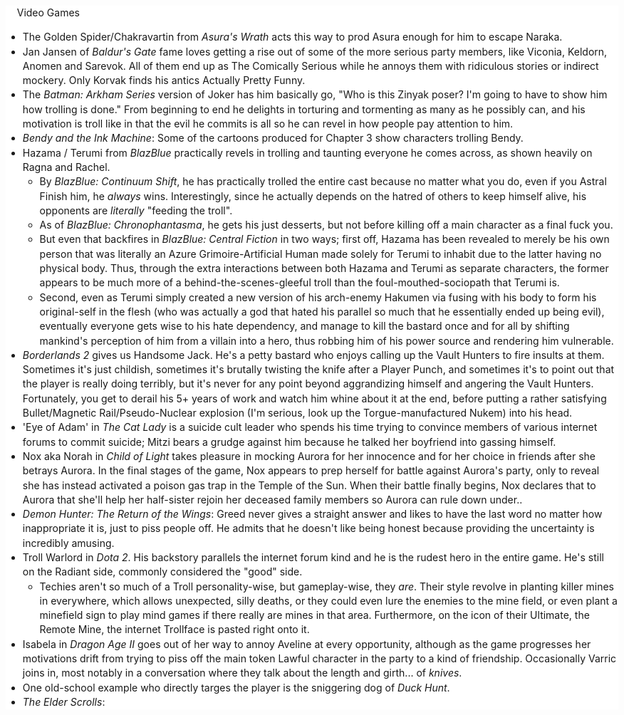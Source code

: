    Video Games 

-   The Golden Spider/Chakravartin from _Asura's Wrath_ acts this way to prod Asura enough for him to escape Naraka.
-   Jan Jansen of _Baldur's Gate_ fame loves getting a rise out of some of the more serious party members, like Viconia, Keldorn, Anomen and Sarevok. All of them end up as The Comically Serious while he annoys them with ridiculous stories or indirect mockery. Only Korvak finds his antics Actually Pretty Funny.
-   The _Batman: Arkham Series_ version of Joker has him basically go, "Who is this Zinyak poser? I'm going to have to show him how trolling is done." From beginning to end he delights in torturing and tormenting as many as he possibly can, and his motivation is troll like in that the evil he commits is all so he can revel in how people pay attention to him.
-   _Bendy and the Ink Machine_: Some of the cartoons produced for Chapter 3 show characters trolling Bendy.
-   Hazama / Terumi from _BlazBlue_ practically revels in trolling and taunting everyone he comes across, as shown heavily on Ragna and Rachel.
    -   By _BlazBlue: Continuum Shift_, he has practically trolled the entire cast because no matter what you do, even if you Astral Finish him, he _always_ wins. Interestingly, since he actually depends on the hatred of others to keep himself alive, his opponents are _literally_ "feeding the troll".
    -   As of _BlazBlue: Chronophantasma_, he gets his just desserts, but not before killing off a main character as a final fuck you.
    -   But even that backfires in _BlazBlue: Central Fiction_ in two ways; first off, Hazama has been revealed to merely be his own person that was literally an Azure Grimoire-Artificial Human made solely for Terumi to inhabit due to the latter having no physical body. Thus, through the extra interactions between both Hazama and Terumi as separate characters, the former appears to be much more of a behind-the-scenes-gleeful troll than the foul-mouthed-sociopath that Terumi is.
    -   Second, even as Terumi simply created a new version of his arch-enemy Hakumen via fusing with his body to form his original-self in the flesh (who was actually a god that hated his parallel so much that he essentially ended up being evil), eventually everyone gets wise to his hate dependency, and manage to kill the bastard once and for all by shifting mankind's perception of him from a villain into a hero, thus robbing him of his power source and rendering him vulnerable.
-   _Borderlands 2_ gives us Handsome Jack. He's a petty bastard who enjoys calling up the Vault Hunters to fire insults at them. Sometimes it's just childish, sometimes it's brutally twisting the knife after a Player Punch, and sometimes it's to point out that the player is really doing terribly, but it's never for any point beyond aggrandizing himself and angering the Vault Hunters. Fortunately, you get to derail his 5+ years of work and watch him whine about it at the end, before putting a rather satisfying Bullet/Magnetic Rail/Pseudo-Nuclear explosion (I'm serious, look up the Torgue-manufactured Nukem) into his head.
-   'Eye of Adam' in _The Cat Lady_ is a suicide cult leader who spends his time trying to convince members of various internet forums to commit suicide; Mitzi bears a grudge against him because he talked her boyfriend into gassing himself.
-   Nox aka Norah in _Child of Light_ takes pleasure in mocking Aurora for her innocence and for her choice in friends after she betrays Aurora. In the final stages of the game, Nox appears to prep herself for battle against Aurora's party, only to reveal she has instead activated a poison gas trap in the Temple of the Sun. When their battle finally begins, Nox declares that to Aurora that she'll help her half-sister rejoin her deceased family members so Aurora can rule down under..
-   _Demon Hunter: The Return of the Wings_: Greed never gives a straight answer and likes to have the last word no matter how inappropriate it is, just to piss people off. He admits that he doesn't like being honest because providing the uncertainty is incredibly amusing.
-   Troll Warlord in _Dota 2_. His backstory parallels the internet forum kind and he is the rudest hero in the entire game. He's still on the Radiant side, commonly considered the "good" side.
    -   Techies aren't so much of a Troll personality-wise, but gameplay-wise, they _are_. Their style revolve in planting killer mines in everywhere, which allows unexpected, silly deaths, or they could even lure the enemies to the mine field, or even plant a minefield sign to play mind games if there really are mines in that area. Furthermore, on the icon of their Ultimate, the Remote Mine, the internet Trollface is pasted right onto it.
-   Isabela in _Dragon Age II_ goes out of her way to annoy Aveline at every opportunity, although as the game progresses her motivations drift from trying to piss off the main token Lawful character in the party to a kind of friendship. Occasionally Varric joins in, most notably in a conversation where they talk about the length and girth... of _knives_.
-   One old-school example who directly targes the player is the sniggering dog of _Duck Hunt_.
-   _The Elder Scrolls_:
